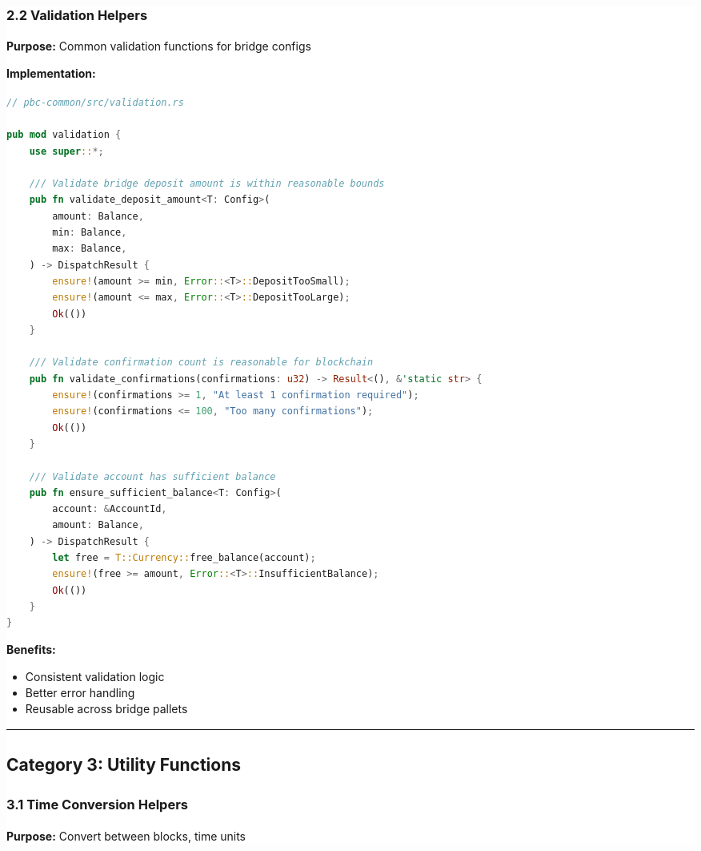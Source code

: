 
### 2.2 Validation Helpers
**Purpose:** Common validation functions for bridge configs

**Implementation:**
```rust
// pbc-common/src/validation.rs

pub mod validation {
    use super::*;

    /// Validate bridge deposit amount is within reasonable bounds
    pub fn validate_deposit_amount<T: Config>(
        amount: Balance,
        min: Balance,
        max: Balance,
    ) -> DispatchResult {
        ensure!(amount >= min, Error::<T>::DepositTooSmall);
        ensure!(amount <= max, Error::<T>::DepositTooLarge);
        Ok(())
    }

    /// Validate confirmation count is reasonable for blockchain
    pub fn validate_confirmations(confirmations: u32) -> Result<(), &'static str> {
        ensure!(confirmations >= 1, "At least 1 confirmation required");
        ensure!(confirmations <= 100, "Too many confirmations");
        Ok(())
    }

    /// Validate account has sufficient balance
    pub fn ensure_sufficient_balance<T: Config>(
        account: &AccountId,
        amount: Balance,
    ) -> DispatchResult {
        let free = T::Currency::free_balance(account);
        ensure!(free >= amount, Error::<T>::InsufficientBalance);
        Ok(())
    }
}
```

**Benefits:**
- Consistent validation logic
- Better error handling
- Reusable across bridge pallets

---

## Category 3: Utility Functions

### 3.1 Time Conversion Helpers
**Purpose:** Convert between blocks, time units

